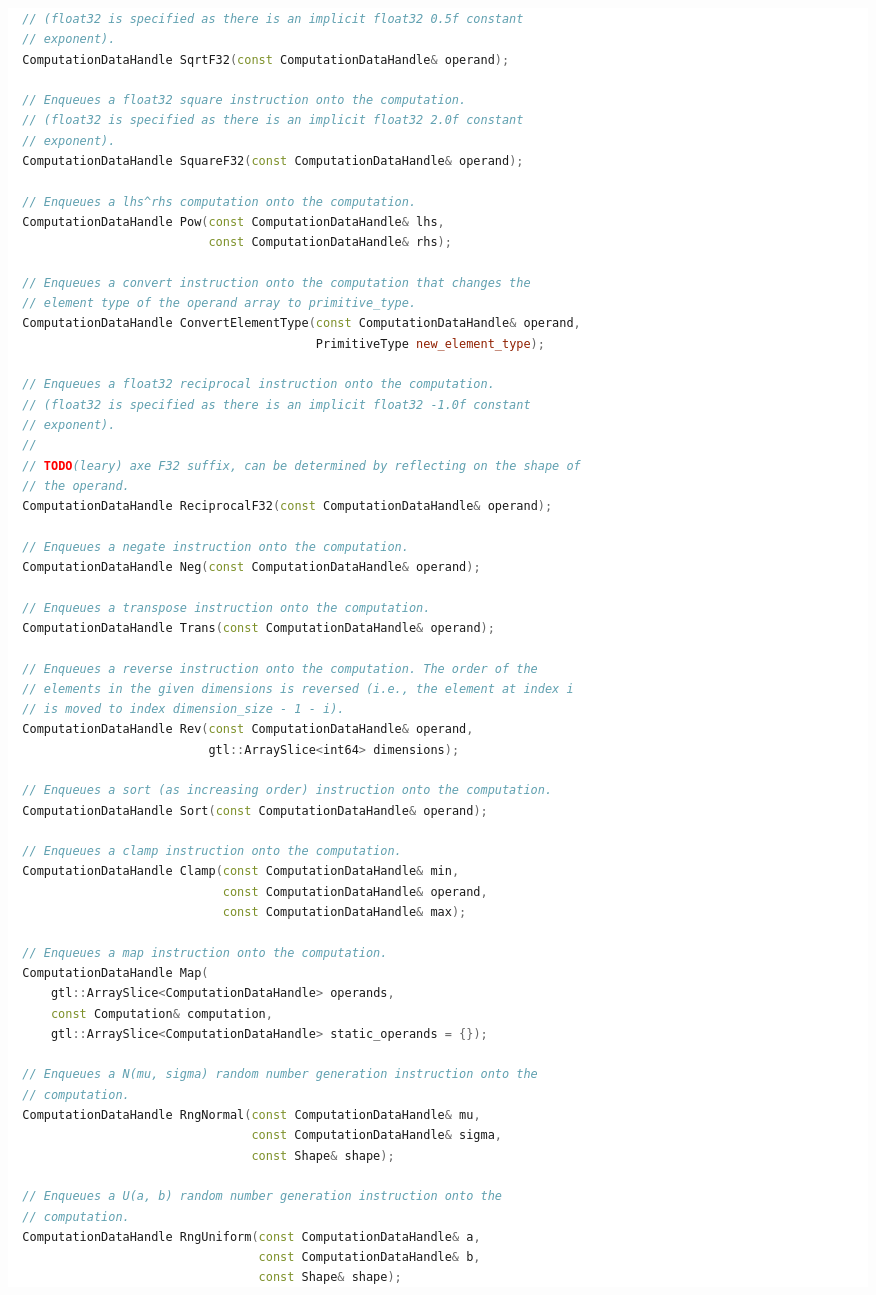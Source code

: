 ```c++
  // (float32 is specified as there is an implicit float32 0.5f constant
  // exponent).
  ComputationDataHandle SqrtF32(const ComputationDataHandle& operand);

  // Enqueues a float32 square instruction onto the computation.
  // (float32 is specified as there is an implicit float32 2.0f constant
  // exponent).
  ComputationDataHandle SquareF32(const ComputationDataHandle& operand);

  // Enqueues a lhs^rhs computation onto the computation.
  ComputationDataHandle Pow(const ComputationDataHandle& lhs,
                            const ComputationDataHandle& rhs);

  // Enqueues a convert instruction onto the computation that changes the
  // element type of the operand array to primitive_type.
  ComputationDataHandle ConvertElementType(const ComputationDataHandle& operand,
                                           PrimitiveType new_element_type);

  // Enqueues a float32 reciprocal instruction onto the computation.
  // (float32 is specified as there is an implicit float32 -1.0f constant
  // exponent).
  //
  // TODO(leary) axe F32 suffix, can be determined by reflecting on the shape of
  // the operand.
  ComputationDataHandle ReciprocalF32(const ComputationDataHandle& operand);

  // Enqueues a negate instruction onto the computation.
  ComputationDataHandle Neg(const ComputationDataHandle& operand);

  // Enqueues a transpose instruction onto the computation.
  ComputationDataHandle Trans(const ComputationDataHandle& operand);

  // Enqueues a reverse instruction onto the computation. The order of the
  // elements in the given dimensions is reversed (i.e., the element at index i
  // is moved to index dimension_size - 1 - i).
  ComputationDataHandle Rev(const ComputationDataHandle& operand,
                            gtl::ArraySlice<int64> dimensions);

  // Enqueues a sort (as increasing order) instruction onto the computation.
  ComputationDataHandle Sort(const ComputationDataHandle& operand);

  // Enqueues a clamp instruction onto the computation.
  ComputationDataHandle Clamp(const ComputationDataHandle& min,
                              const ComputationDataHandle& operand,
                              const ComputationDataHandle& max);

  // Enqueues a map instruction onto the computation.
  ComputationDataHandle Map(
      gtl::ArraySlice<ComputationDataHandle> operands,
      const Computation& computation,
      gtl::ArraySlice<ComputationDataHandle> static_operands = {});

  // Enqueues a N(mu, sigma) random number generation instruction onto the
  // computation.
  ComputationDataHandle RngNormal(const ComputationDataHandle& mu,
                                  const ComputationDataHandle& sigma,
                                  const Shape& shape);

  // Enqueues a U(a, b) random number generation instruction onto the
  // computation.
  ComputationDataHandle RngUniform(const ComputationDataHandle& a,
                                   const ComputationDataHandle& b,
                                   const Shape& shape);
```